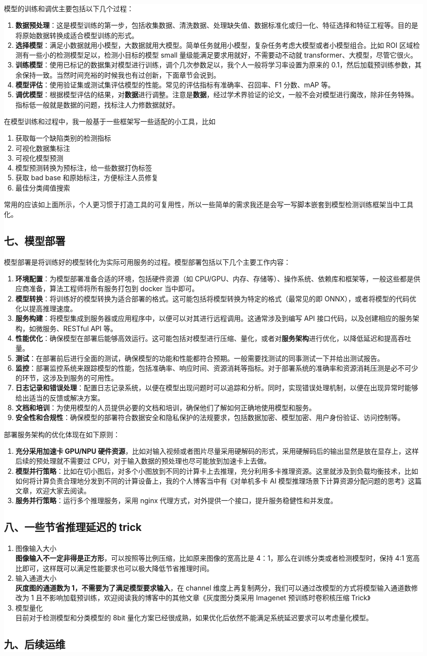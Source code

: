 模型的训练和调优主要包括以下几个过程：

1. **数据预处理**：这是模型训练的第一步，包括收集数据、清洗数据、处理缺失值、数据标准化或归一化、特征选择和特征工程等。目的是将原始数据转换成适合模型训练的形式。
2. **选择模型**：满足小数据就用小模型，大数据就用大模型。简单任务就用小模型，复杂任务考虑大模型或者小模型组合。比如 ROI 区域检测有一些小的检测模型足以，检测小目标的模型 small 量级能满足要求用就好，不需要动不动就 transformer、大模型，尽管它很火。
3. **训练模型**：使用已标记的数据集对模型进行训练，调个几次参数足以，我个人一般将学习率设置为原来的 0.1，然后加载预训练参数，其余保持一致。当然时间充裕的时候我也有过创新，下面章节会说到。
4. **模型评估**：使用验证集或测试集评估模型的性能。常见的评估指标有准确率、召回率、F1 分数、mAP 等。
5. **调优模型**：根据模型评估的结果，对**数据**进行调整。注意是**数据**，经过学术界验证的论文，一般不会对模型进行魔改，除非任务特殊。指标低一般就是数据的问题，找标注人力修数据就好。

在模型训练和过程中，我一般基于一些框架写一些适配的小工具，比如

1. 获取每一个缺陷类别的检测指标
2. 可视化数据集标注
3. 可视化模型预测
4. 模型预测转换为预标注，给一些数据打伪标签
5. 获取 bad base 和原始标注，方便标注人员修复
6. 最佳分类阈值搜索

常用的应该如上面所示，个人更习惯于打造工具的可复用性，所以一些简单的需求我还是会写一写脚本嵌套到模型检测训练框架当中工具化。

## 七、模型部署

模型部署是将训练好的模型转化为实际可用服务的过程。模型部署包括以下几个主要工作内容：

1. **环境配置**：为模型部署准备合适的环境，包括硬件资源（如 CPU/GPU、内存、存储等）、操作系统、依赖库和框架等，一般这些都是供应商准备，算法工程师将所有服务打包到 docker 当中即可。
2. **模型转换**：将训练好的模型转换为适合部署的格式。这可能包括将模型转换为特定的格式（最常见的即 ONNX），或者将模型的代码优化以提高推理速度。
3. **服务构建**：将模型集成到服务器或应用程序中，以便可以对其进行远程调用。这通常涉及到编写 API 接口代码，以及创建相应的服务架构，如微服务、RESTful API 等。
4. **性能优化**：确保模型在部署后能够高效运行。这可能包括对模型进行压缩、量化，或者对**服务架构**进行优化，以降低延迟和提高吞吐量。
5. **测试**：在部署前后进行全面的测试，确保模型的功能和性能都符合预期。一般需要找测试的同事测试一下并给出测试报告。
6. **监控**：部署监控系统来跟踪模型的性能，包括准确率、响应时间、资源消耗等指标。对于部署系统的准确率和资源消耗压测是必不可少的环节，这涉及到服务的可用性。
7. **日志记录和错误处理**：配置日志记录系统，以便在模型出现问题时可以追踪和分析。同时，实现错误处理机制，以便在出现异常时能够给出适当的反馈或解决方案。
8. **文档和培训**：为使用模型的人员提供必要的文档和培训，确保他们了解如何正确地使用模型和服务。
9. **安全性和合规性**：确保模型的部署符合数据安全和隐私保护的法规要求，包括数据加密、模型加密、用户身份验证、访问控制等。

部署服务架构的优化体现在如下原则：

1. **充分采用加速卡 GPU/NPU 硬件资源**，比如对输入视频或者图片尽量采用硬解码的形式，采用硬解码后的输出显然是放在显存上，这样后续的预处理就不需要过 CPU，对于输入数据的预处理也尽可能放到加速卡上去做。
2. **模型并行策略**：比如在切小图后，对多个小图放到不同的计算卡上去推理，充分利用多卡推理资源。这里就涉及到负载均衡技术，比如如何将计算负责合理地分发到不同的计算设备上，我的个人博客当中有《对单机多卡 AI 模型推理场景下计算资源分配问题的思考》这篇文章，欢迎大家去阅读。
3. **服务并行策略**：运行多个推理服务，采用 nginx 代理方式，对外提供一个接口，提升服务稳健性和并发度。

## 八、一些节省推理延迟的 trick

1. 图像输入大小  
    **图像输入不一定非得是正方形**，可以按照等比例压缩，比如原来图像的宽高比是 4：1，那么在训练分类或者检测模型时，保持 4:1 宽高比即可，这样既可以满足性能要求也可以极大降低节省推理时间。
2. 输入通道大小  
    **灰度图的通道数为 1，不需要为了满足模型要求输入**，在 channel 维度上再复制两分，我们可以通过改模型的方式将模型输入通道数修改为 1 且不影响加载预训练，欢迎阅读我的博客中的其他文章《灰度图分类采用 Imagenet 预训练时卷积核压缩 Trick》
3. 模型量化  
    目前对于检测模型和分类模型的 8bit 量化方案已经很成熟，如果优化后依然不能满足系统延迟要求可以考虑量化模型。

## 九、后续运维
